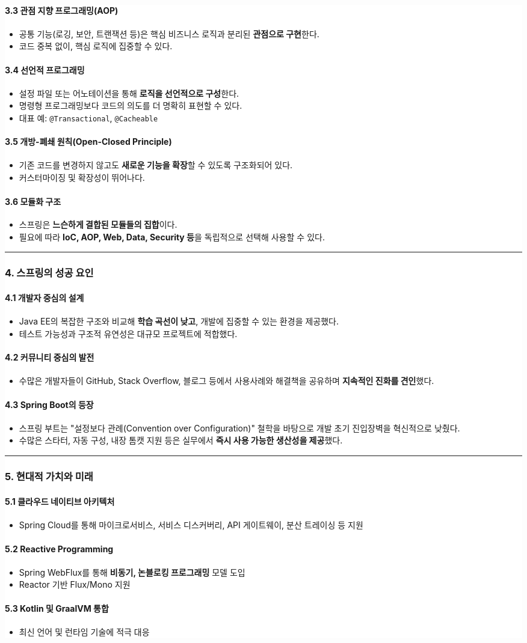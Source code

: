 #### 3.3 관점 지향 프로그래밍(AOP)

- 공통 기능(로깅, 보안, 트랜잭션 등)은 핵심 비즈니스 로직과 분리된 **관점으로 구현**한다.
- 코드 중복 없이, 핵심 로직에 집중할 수 있다.

#### 3.4 선언적 프로그래밍

- 설정 파일 또는 어노테이션을 통해 **로직을 선언적으로 구성**한다.
- 명령형 프로그래밍보다 코드의 의도를 더 명확히 표현할 수 있다.
- 대표 예: `@Transactional`, `@Cacheable`

#### 3.5 개방-폐쇄 원칙(Open-Closed Principle)

- 기존 코드를 변경하지 않고도 **새로운 기능을 확장**할 수 있도록 구조화되어 있다.
- 커스터마이징 및 확장성이 뛰어나다.

#### 3.6 모듈화 구조

- 스프링은 **느슨하게 결합된 모듈들의 집합**이다.
- 필요에 따라 **IoC, AOP, Web, Data, Security 등**을 독립적으로 선택해 사용할 수 있다.

------

### 4. 스프링의 성공 요인

#### 4.1 개발자 중심의 설계

- Java EE의 복잡한 구조와 비교해 **학습 곡선이 낮고**, 개발에 집중할 수 있는 환경을 제공했다.
- 테스트 가능성과 구조적 유연성은 대규모 프로젝트에 적합했다.

#### 4.2 커뮤니티 중심의 발전

- 수많은 개발자들이 GitHub, Stack Overflow, 블로그 등에서 사용사례와 해결책을 공유하며 **지속적인 진화를 견인**했다.

#### 4.3 Spring Boot의 등장

- 스프링 부트는 "설정보다 관례(Convention over Configuration)" 철학을 바탕으로 개발 초기 진입장벽을 혁신적으로 낮췄다.
- 수많은 스타터, 자동 구성, 내장 톰캣 지원 등은 실무에서 **즉시 사용 가능한 생산성을 제공**했다.

------

### 5. 현대적 가치와 미래

#### 5.1 클라우드 네이티브 아키텍처

- Spring Cloud를 통해 마이크로서비스, 서비스 디스커버리, API 게이트웨이, 분산 트레이싱 등 지원

#### 5.2 Reactive Programming

- Spring WebFlux를 통해 **비동기, 논블로킹 프로그래밍** 모델 도입
- Reactor 기반 Flux/Mono 지원

#### 5.3 Kotlin 및 GraalVM 통합

- 최신 언어 및 런타임 기술에 적극 대응
